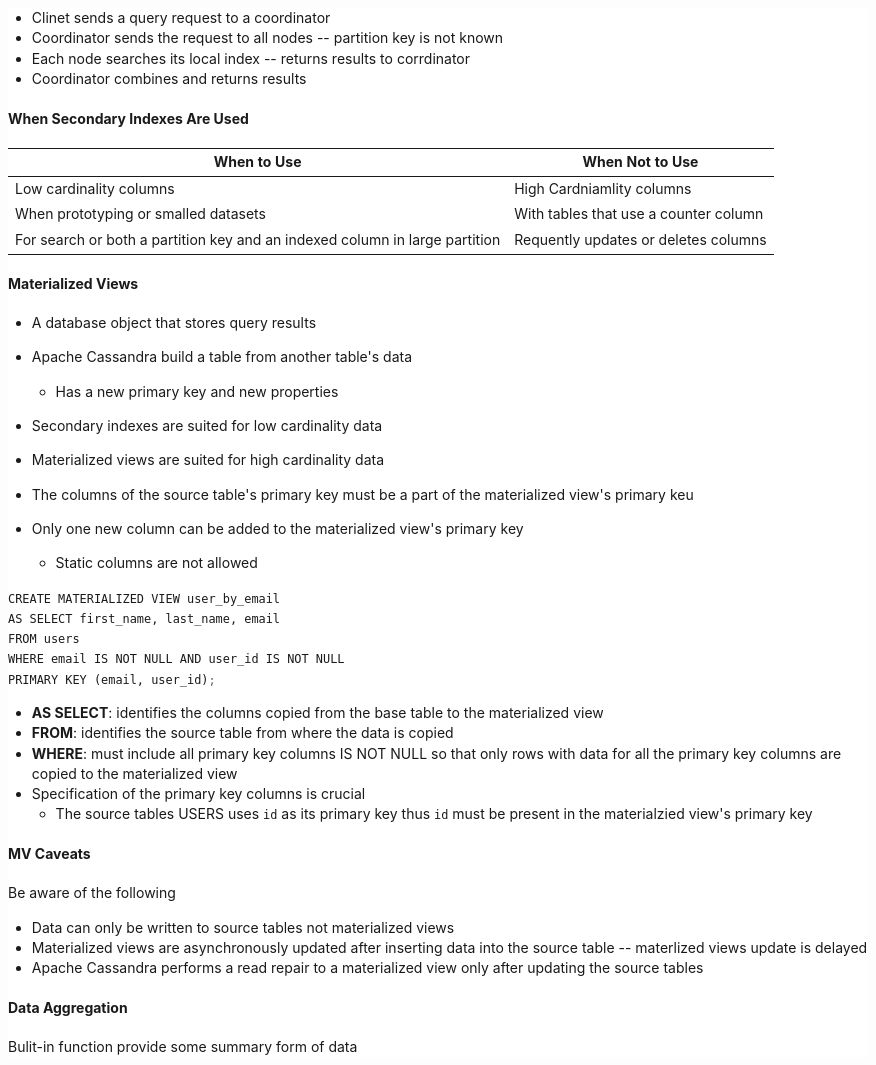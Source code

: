  + Clinet sends a query request to a coordinator
 + Coordinator sends the request to all nodes -- partition key is not known
 + Each node searches its local index -- returns results to corrdinator
 + Coordinator combines and returns results
 
 #### When Secondary Indexes Are Used
 
 |          When to Use                                                          |     When Not to Use                      |
 |-------------------------------------------------------------------------------|------------------------------------------|
 | Low cardinality columns                                                       |   High Cardniamlity columns              |
 | When prototyping or smalled datasets                                          |   With tables that use a counter column  |
 | For search or both a partition key and an indexed column in large partition   |   Requently updates or deletes columns   |
 
 #### Materialized Views
 
 + A database object that stores query results
 + Apache Cassandra build a table from another table's data
    + Has a new primary key and new properties
  
  
 + Secondary indexes are suited for low cardinality data
 + Materialized views are suited for high cardinality data
  
 + The columns of the source table's primary key must be a part of the materialized view's primary keu
 + Only one new column can be added to the materialized view's primary key
    + Static columns are not allowed
  
  ```python
CREATE MATERIALIZED VIEW user_by_email
AS SELECT first_name, last_name, email
FROM users
WHERE email IS NOT NULL AND user_id IS NOT NULL
PRIMARY KEY (email, user_id);
```
+ **AS SELECT**: identifies the columns copied from the base table to the materialized view
+ **FROM**: identifies the source table from where the data is copied
+ **WHERE**: must include all primary key columns IS NOT NULL so that only rows with data for all the primary key columns are copied to the materialized view
+ Specification of the primary key columns is crucial
    + The source tables USERS uses `id` as its primary key thus `id` must be present in the materialzied view's primary key
 

#### MV Caveats
Be aware of the following

+ Data can only be written to source tables not materialized views
+ Materialized views are asynchronously updated after inserting data into the source table -- materlized views update is delayed
+ Apache Cassandra performs a read repair to a materialized view only after updating the source tables

#### Data Aggregation
Bulit-in function provide some summary form of data

